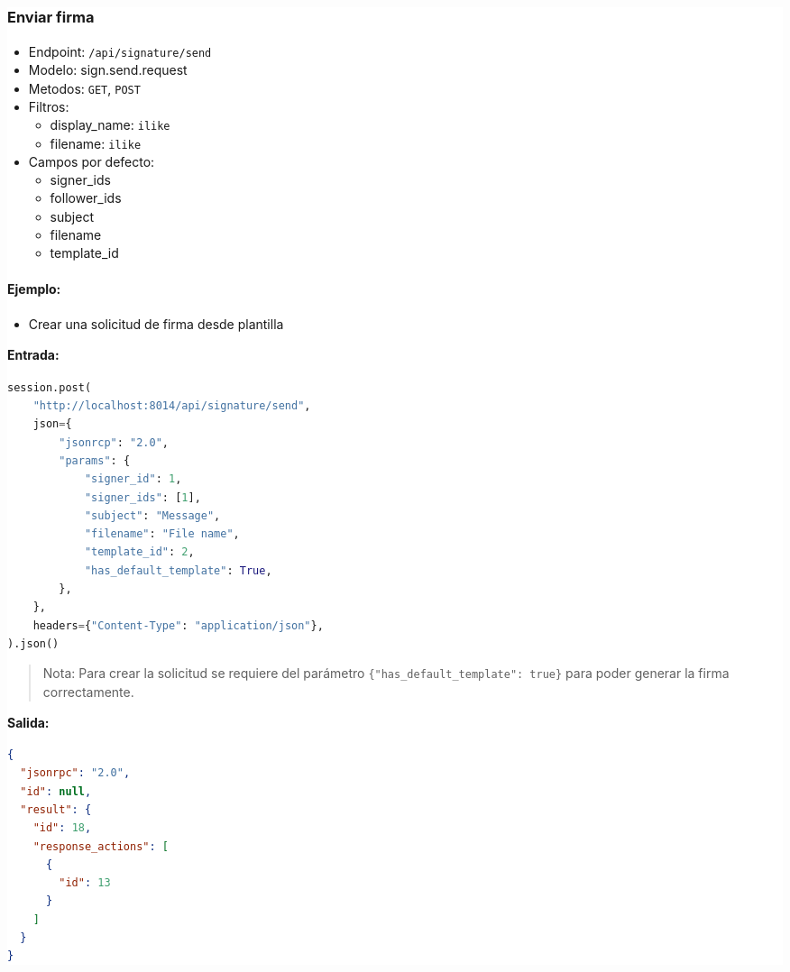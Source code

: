 ### Enviar firma

* Endpoint: `/api/signature/send`
* Modelo: sign.send.request
* Metodos: `GET`, `POST`
* Filtros:
    * display_name: `ilike`
    * filename: `ilike`
* Campos por defecto:
    * signer_ids
    * follower_ids
    * subject
    * filename
    * template_id

#### Ejemplo:

* Crear una solicitud de firma desde plantilla

**Entrada:**

```python
session.post(
    "http://localhost:8014/api/signature/send",
    json={
        "jsonrcp": "2.0",
        "params": {
            "signer_id": 1,
            "signer_ids": [1],
            "subject": "Message",
            "filename": "File name",
            "template_id": 2,
            "has_default_template": True,
        },
    },
    headers={"Content-Type": "application/json"},
).json()
```

> Nota: Para crear la solicitud se requiere del parámetro `{"has_default_template": true}` para poder generar la firma correctamente.

**Salida:**

```json
{
  "jsonrpc": "2.0",
  "id": null,
  "result": {
    "id": 18,
    "response_actions": [
      {
        "id": 13
      }
    ]
  }
}
```
